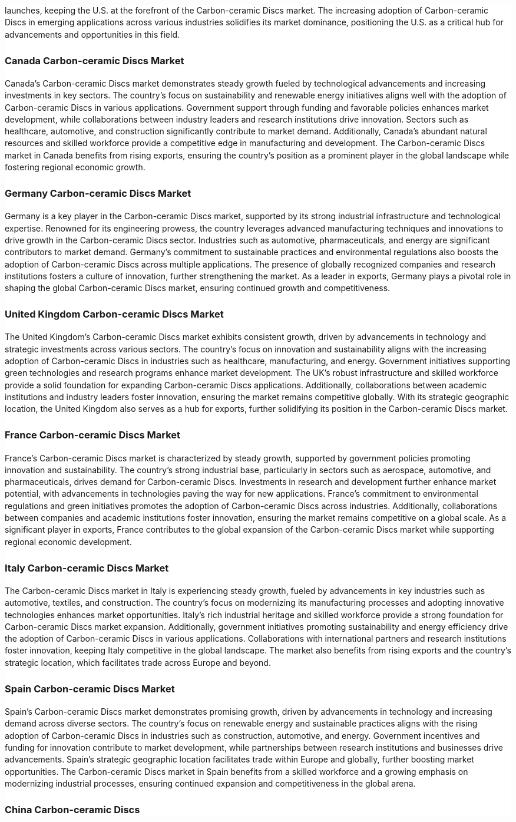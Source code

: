 launches, keeping the U.S. at the forefront of the Carbon-ceramic Discs market. The increasing adoption of Carbon-ceramic Discs in emerging applications across various industries solidifies its market dominance, positioning the U.S. as a critical hub for advancements and opportunities in this field.</p><h3>Canada Carbon-ceramic Discs Market</h3><p>Canada&rsquo;s Carbon-ceramic Discs market demonstrates steady growth fueled by technological advancements and increasing investments in key sectors. The country&rsquo;s focus on sustainability and renewable energy initiatives aligns well with the adoption of Carbon-ceramic Discs in various applications. Government support through funding and favorable policies enhances market development, while collaborations between industry leaders and research institutions drive innovation. Sectors such as healthcare, automotive, and construction significantly contribute to market demand. Additionally, Canada&rsquo;s abundant natural resources and skilled workforce provide a competitive edge in manufacturing and development. The Carbon-ceramic Discs market in Canada benefits from rising exports, ensuring the country&rsquo;s position as a prominent player in the global landscape while fostering regional economic growth.</p><h3>Germany Carbon-ceramic Discs Market</h3><p>Germany is a key player in the Carbon-ceramic Discs market, supported by its strong industrial infrastructure and technological expertise. Renowned for its engineering prowess, the country leverages advanced manufacturing techniques and innovations to drive growth in the Carbon-ceramic Discs sector. Industries such as automotive, pharmaceuticals, and energy are significant contributors to market demand. Germany&rsquo;s commitment to sustainable practices and environmental regulations also boosts the adoption of Carbon-ceramic Discs across multiple applications. The presence of globally recognized companies and research institutions fosters a culture of innovation, further strengthening the market. As a leader in exports, Germany plays a pivotal role in shaping the global Carbon-ceramic Discs market, ensuring continued growth and competitiveness.</p><h3>United Kingdom Carbon-ceramic Discs Market</h3><p>The United Kingdom&rsquo;s Carbon-ceramic Discs market exhibits consistent growth, driven by advancements in technology and strategic investments across various sectors. The country&rsquo;s focus on innovation and sustainability aligns with the increasing adoption of Carbon-ceramic Discs in industries such as healthcare, manufacturing, and energy. Government initiatives supporting green technologies and research programs enhance market development. The UK&rsquo;s robust infrastructure and skilled workforce provide a solid foundation for expanding Carbon-ceramic Discs applications. Additionally, collaborations between academic institutions and industry leaders foster innovation, ensuring the market remains competitive globally. With its strategic geographic location, the United Kingdom also serves as a hub for exports, further solidifying its position in the Carbon-ceramic Discs market.</p><h3>France Carbon-ceramic Discs Market</h3><p>France&rsquo;s Carbon-ceramic Discs market is characterized by steady growth, supported by government policies promoting innovation and sustainability. The country&rsquo;s strong industrial base, particularly in sectors such as aerospace, automotive, and pharmaceuticals, drives demand for Carbon-ceramic Discs. Investments in research and development further enhance market potential, with advancements in technologies paving the way for new applications. France&rsquo;s commitment to environmental regulations and green initiatives promotes the adoption of Carbon-ceramic Discs across industries. Additionally, collaborations between companies and academic institutions foster innovation, ensuring the market remains competitive on a global scale. As a significant player in exports, France contributes to the global expansion of the Carbon-ceramic Discs market while supporting regional economic development.</p><h3>Italy Carbon-ceramic Discs Market</h3><p>The Carbon-ceramic Discs market in Italy is experiencing steady growth, fueled by advancements in key industries such as automotive, textiles, and construction. The country&rsquo;s focus on modernizing its manufacturing processes and adopting innovative technologies enhances market opportunities. Italy&rsquo;s rich industrial heritage and skilled workforce provide a strong foundation for Carbon-ceramic Discs market expansion. Additionally, government initiatives promoting sustainability and energy efficiency drive the adoption of Carbon-ceramic Discs in various applications. Collaborations with international partners and research institutions foster innovation, keeping Italy competitive in the global landscape. The market also benefits from rising exports and the country&rsquo;s strategic location, which facilitates trade across Europe and beyond.</p><h3>Spain Carbon-ceramic Discs Market</h3><p>Spain&rsquo;s Carbon-ceramic Discs market demonstrates promising growth, driven by advancements in technology and increasing demand across diverse sectors. The country&rsquo;s focus on renewable energy and sustainable practices aligns with the rising adoption of Carbon-ceramic Discs in industries such as construction, automotive, and energy. Government incentives and funding for innovation contribute to market development, while partnerships between research institutions and businesses drive advancements. Spain&rsquo;s strategic geographic location facilitates trade within Europe and globally, further boosting market opportunities. The Carbon-ceramic Discs market in Spain benefits from a skilled workforce and a growing emphasis on modernizing industrial processes, ensuring continued expansion and competitiveness in the global arena.</p><h3>China Carbon-ceramic Discs